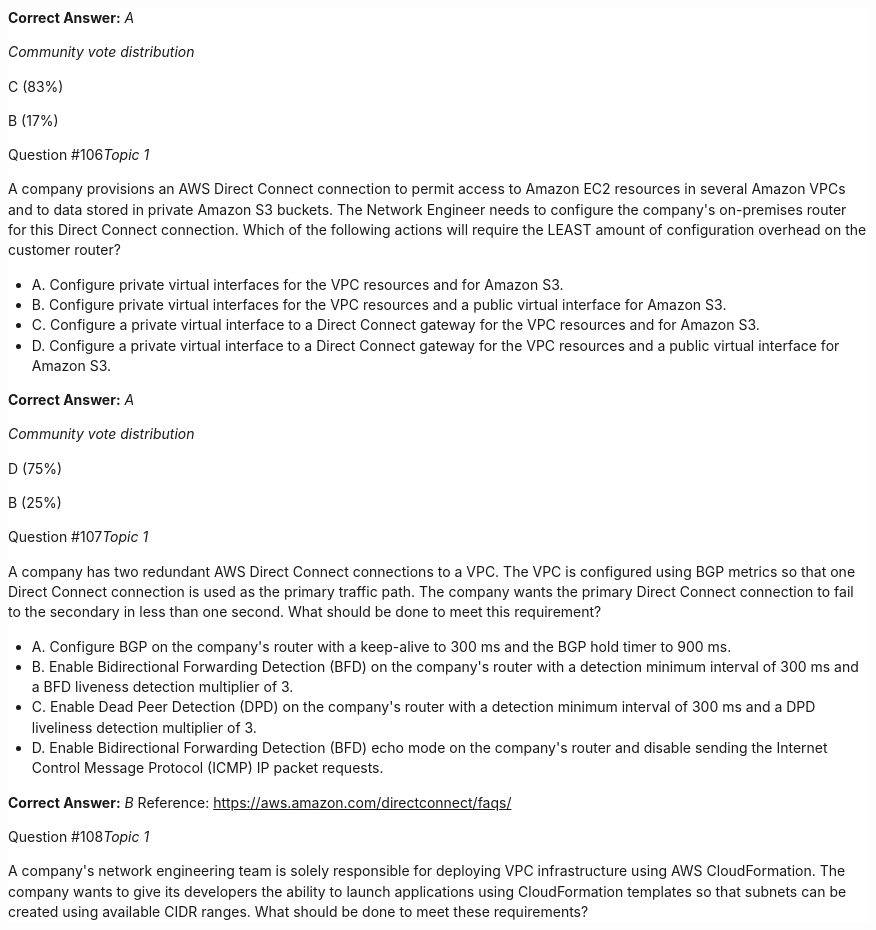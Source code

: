 **Correct Answer:** *A*

*Community vote distribution*

C (83%)

B (17%)



Question #106*Topic 1*

A company provisions an AWS Direct Connect connection to permit access to Amazon EC2 resources in several Amazon VPCs and to data stored in private
Amazon S3 buckets. The Network Engineer needs to configure the company's on-premises router for this Direct Connect connection.
Which of the following actions will require the LEAST amount of configuration overhead on the customer router?

- A. Configure private virtual interfaces for the VPC resources and for Amazon S3.
- B. Configure private virtual interfaces for the VPC resources and a public virtual interface for Amazon S3.
- C. Configure a private virtual interface to a Direct Connect gateway for the VPC resources and for Amazon S3.
- D. Configure a private virtual interface to a Direct Connect gateway for the VPC resources and a public virtual interface for Amazon S3.

**Correct Answer:** *A*

*Community vote distribution*

D (75%)

B (25%)



Question #107*Topic 1*

A company has two redundant AWS Direct Connect connections to a VPC. The VPC is configured using BGP metrics so that one Direct Connect connection is used as the primary traffic path. The company wants the primary Direct Connect connection to fail to the secondary in less than one second.
What should be done to meet this requirement?

- A. Configure BGP on the company's router with a keep-alive to 300 ms and the BGP hold timer to 900 ms.
- B. Enable Bidirectional Forwarding Detection (BFD) on the company's router with a detection minimum interval of 300 ms and a BFD liveness detection multiplier of 3.
- C. Enable Dead Peer Detection (DPD) on the company's router with a detection minimum interval of 300 ms and a DPD liveliness detection multiplier of 3.
- D. Enable Bidirectional Forwarding Detection (BFD) echo mode on the company's router and disable sending the Internet Control Message Protocol (ICMP) IP packet requests.

**Correct Answer:** *B*
Reference:
https://aws.amazon.com/directconnect/faqs/

Question #108*Topic 1*

A company's network engineering team is solely responsible for deploying VPC infrastructure using AWS CloudFormation. The company wants to give its developers the ability to launch applications using CloudFormation templates so that subnets can be created using available CIDR ranges.
What should be done to meet these requirements?
